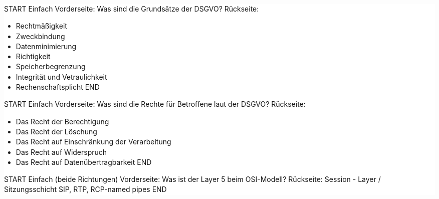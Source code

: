 START
Einfach
Vorderseite: Was sind die Grundsätze der DSGVO?
Rückseite:
* Rechtmäßigkeit
* Zweckbindung
* Datenminimierung
* Richtigkeit
* Speicherbegrenzung
* Integrität und Vetraulichkeit
* Rechenschaftsplicht
END

START
Einfach
Vorderseite: Was sind die Rechte für Betroffene laut der DSGVO?
Rückseite:
* Das Recht der Berechtigung
* Das Recht der Löschung
* Das Recht auf Einschränkung der Verarbeitung 
* Das Recht auf Widerspruch
* Das Recht auf Datenübertragbarkeit
END

START
Einfach (beide Richtungen)
Vorderseite: Was ist der Layer 5 beim OSI-Modell?
Rückseite: Session - Layer / Sitzungsschicht
SIP, RTP, RCP-named pipes
END